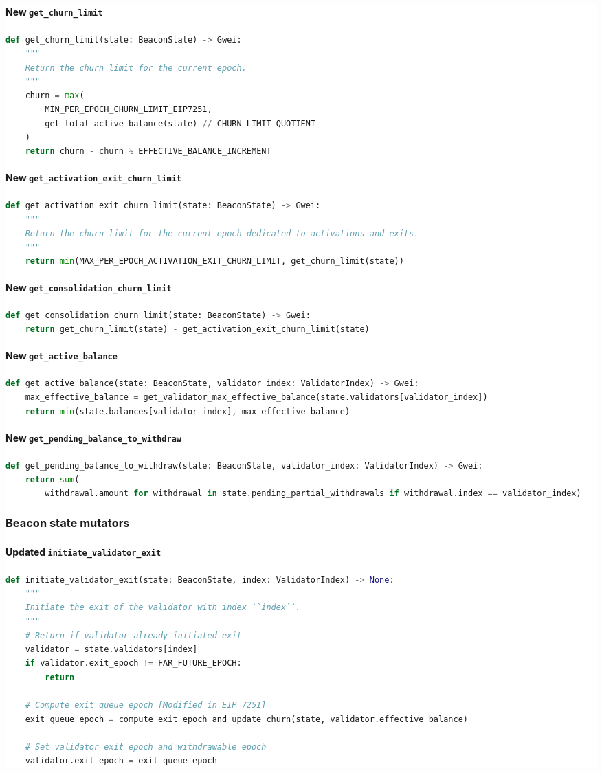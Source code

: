 #### New `get_churn_limit`

```python
def get_churn_limit(state: BeaconState) -> Gwei:
    """
    Return the churn limit for the current epoch.
    """
    churn = max(
        MIN_PER_EPOCH_CHURN_LIMIT_EIP7251,
        get_total_active_balance(state) // CHURN_LIMIT_QUOTIENT
    )
    return churn - churn % EFFECTIVE_BALANCE_INCREMENT
```

#### New `get_activation_exit_churn_limit`

```python
def get_activation_exit_churn_limit(state: BeaconState) -> Gwei:
    """
    Return the churn limit for the current epoch dedicated to activations and exits.
    """
    return min(MAX_PER_EPOCH_ACTIVATION_EXIT_CHURN_LIMIT, get_churn_limit(state))
```

#### New `get_consolidation_churn_limit`

```python
def get_consolidation_churn_limit(state: BeaconState) -> Gwei:
    return get_churn_limit(state) - get_activation_exit_churn_limit(state)
```

#### New `get_active_balance`

```python
def get_active_balance(state: BeaconState, validator_index: ValidatorIndex) -> Gwei:
    max_effective_balance = get_validator_max_effective_balance(state.validators[validator_index])
    return min(state.balances[validator_index], max_effective_balance)
```

#### New `get_pending_balance_to_withdraw`

```python
def get_pending_balance_to_withdraw(state: BeaconState, validator_index: ValidatorIndex) -> Gwei:
    return sum(
        withdrawal.amount for withdrawal in state.pending_partial_withdrawals if withdrawal.index == validator_index)
```

### Beacon state mutators

#### Updated  `initiate_validator_exit`

```python
def initiate_validator_exit(state: BeaconState, index: ValidatorIndex) -> None:
    """
    Initiate the exit of the validator with index ``index``.
    """
    # Return if validator already initiated exit
    validator = state.validators[index]
    if validator.exit_epoch != FAR_FUTURE_EPOCH:
        return

    # Compute exit queue epoch [Modified in EIP 7251]
    exit_queue_epoch = compute_exit_epoch_and_update_churn(state, validator.effective_balance)

    # Set validator exit epoch and withdrawable epoch
    validator.exit_epoch = exit_queue_epoch
```